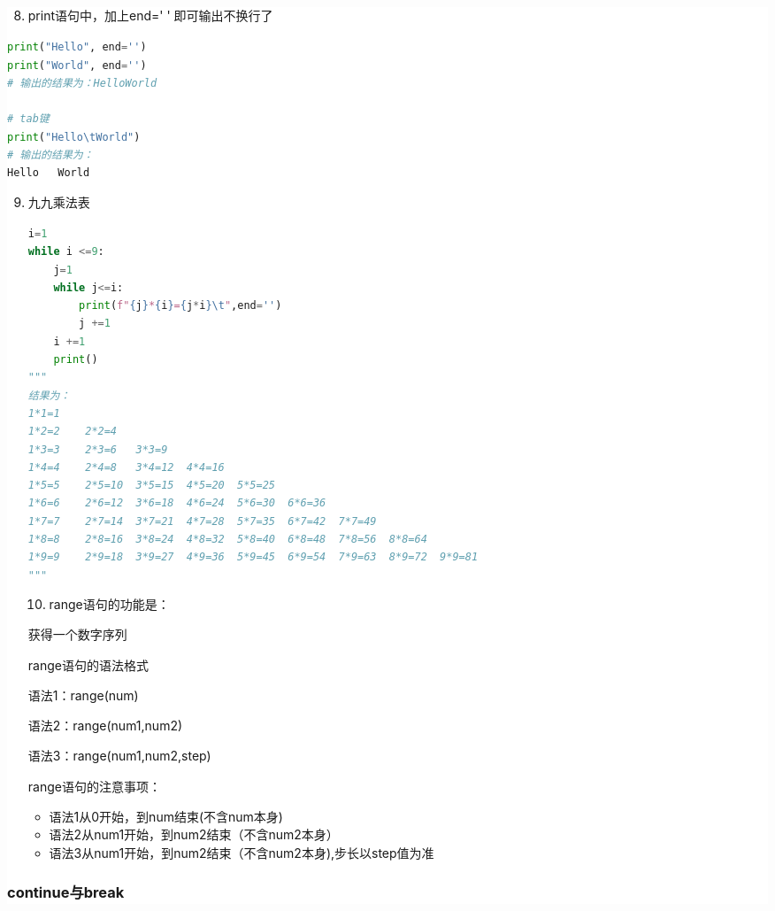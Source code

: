 8. print语句中，加上end=' ' 即可输出不换行了

```python
print("Hello", end='')
print("World", end='')
# 输出的结果为：HelloWorld

# tab键
print("Hello\tWorld")
# 输出的结果为：
Hello	World
```

9. 九九乘法表

   ```python
   i=1
   while i <=9:
       j=1
       while j<=i:
           print(f"{j}*{i}={j*i}\t",end='')
           j +=1
       i +=1
       print()
   """
   结果为：
   1*1=1	
   1*2=2	2*2=4	
   1*3=3	2*3=6	3*3=9	
   1*4=4	2*4=8	3*4=12	4*4=16	
   1*5=5	2*5=10	3*5=15	4*5=20	5*5=25	
   1*6=6	2*6=12	3*6=18	4*6=24	5*6=30	6*6=36	
   1*7=7	2*7=14	3*7=21	4*7=28	5*7=35	6*7=42	7*7=49	
   1*8=8	2*8=16	3*8=24	4*8=32	5*8=40	6*8=48	7*8=56	8*8=64	
   1*9=9	2*9=18	3*9=27	4*9=36	5*9=45	6*9=54	7*9=63	8*9=72	9*9=81	
   """
   ```
   
   10. range语句的功能是：
   
   获得一个数字序列
   
   range语句的语法格式
   
   语法1：range(num)
   
   语法2：range(num1,num2)
   
   语法3：range(num1,num2,step)
   
   range语句的注意事项：
   
   * 语法1从0开始，到num结束(不含num本身)
   * 语法2从num1开始，到num2结束（不含num2本身）
   * 语法3从num1开始，到num2结束（不含num2本身),步长以step值为准

###  continue与break
